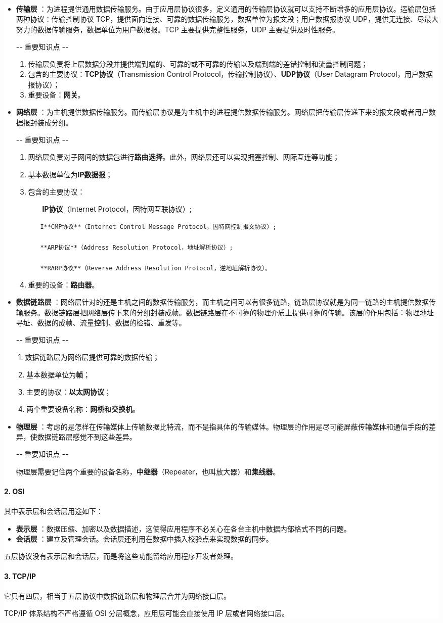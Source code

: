 - **传输层** ：为进程提供通用数据传输服务。由于应用层协议很多，定义通用的传输层协议就可以支持不断增多的应用层协议。运输层包括两种协议：传输控制协议 TCP，提供面向连接、可靠的数据传输服务，数据单位为报文段；用户数据报协议 UDP，提供无连接、尽最大努力的数据传输服务，数据单位为用户数据报。TCP 主要提供完整性服务，UDP 主要提供及时性服务。

  -- 重要知识点 --  

  1. 传输层负责将上层数据分段并提供端到端的、可靠的或不可靠的传输以及端到端的差错控制和流量控制问题；
  2. 包含的主要协议：**TCP协议**（Transmission Control Protocol，传输控制协议）、**UDP协议**（User Datagram Protocol，用户数据报协议）；
  3. 重要设备：**网关**。

- **网络层** ：为主机提供数据传输服务。而传输层协议是为主机中的进程提供数据传输服务。网络层把传输层传递下来的报文段或者用户数据报封装成分组。

  -- 重要知识点 --  

   1. 网络层负责对子网间的数据包进行**路由选择**。此外，网络层还可以实现拥塞控制、网际互连等功能；

   2. 基本数据单位为**IP数据报**；

   3. 包含的主要协议：

      　　**IP协议**（Internet Protocol，因特网互联协议）;

          　　I**CMP协议**（Internet Control Message Protocol，因特网控制报文协议）;
	      
          　　**ARP协议**（Address Resolution Protocol，地址解析协议）;
	      
          　　**RARP协议**（Reverse Address Resolution Protocol，逆地址解析协议）。

  	4. 重要的设备：**路由器**。

- **数据链路层** ：网络层针对的还是主机之间的数据传输服务，而主机之间可以有很多链路，链路层协议就是为同一链路的主机提供数据传输服务。数据链路层把网络层传下来的分组封装成帧。数据链路层在不可靠的物理介质上提供可靠的传输。该层的作用包括：物理地址寻址、数据的成帧、流量控制、数据的检错、重发等。

  -- 重要知识点 --  

  ​	1. 数据链路层为网络层提供可靠的数据传输；

  ​	2. 基本数据单位为**帧**；

  ​	3. 主要的协议：**以太网协议**；

  ​	4. 两个重要设备名称：**网桥**和**交换机**。

- **物理层** ：考虑的是怎样在传输媒体上传输数据比特流，而不是指具体的传输媒体。物理层的作用是尽可能屏蔽传输媒体和通信手段的差异，使数据链路层感觉不到这些差异。

  -- 重要知识点 -- 

  ​	物理层需要记住两个重要的设备名称，**中继器**（Repeater，也叫放大器）和**集线器**。

#### 2. OSI

其中表示层和会话层用途如下：

- **表示层** ：数据压缩、加密以及数据描述，这使得应用程序不必关心在各台主机中数据内部格式不同的问题。
- **会话层** ：建立及管理会话。会话层还利用在数据中插入校验点来实现数据的同步。

五层协议没有表示层和会话层，而是将这些功能留给应用程序开发者处理。

#### 3. TCP/IP

它只有四层，相当于五层协议中数据链路层和物理层合并为网络接口层。

TCP/IP 体系结构不严格遵循 OSI 分层概念，应用层可能会直接使用 IP 层或者网络接口层。

